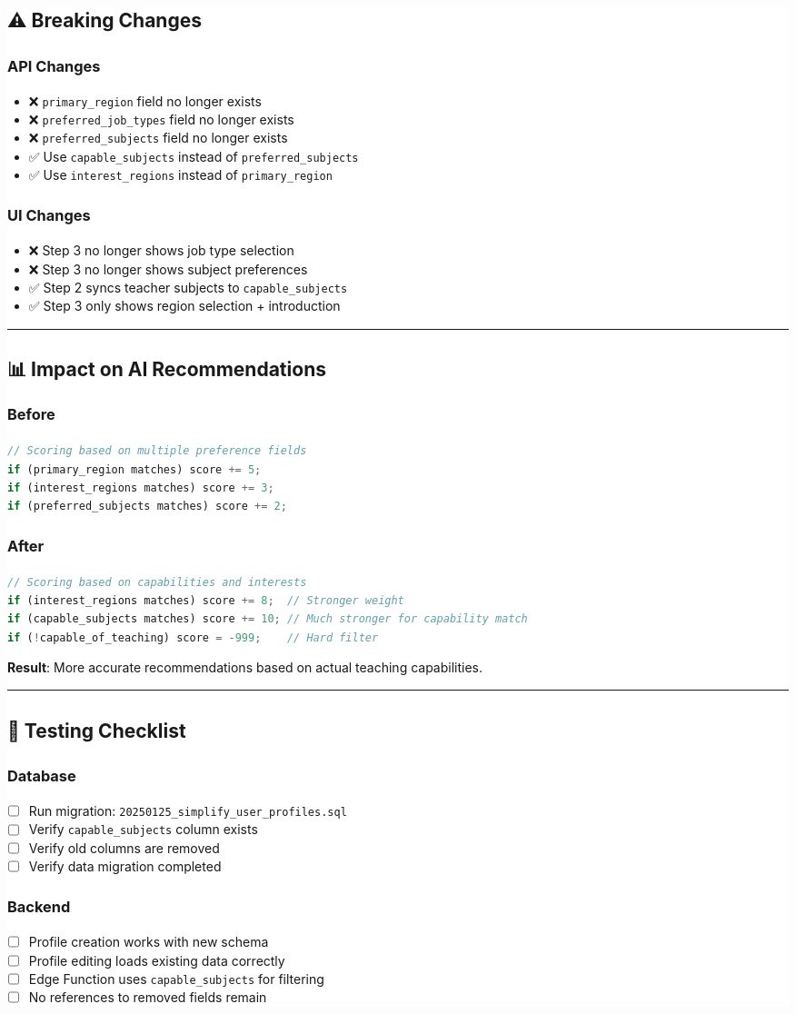 
## ⚠️ Breaking Changes

### API Changes
- ❌ `primary_region` field no longer exists
- ❌ `preferred_job_types` field no longer exists
- ❌ `preferred_subjects` field no longer exists
- ✅ Use `capable_subjects` instead of `preferred_subjects`
- ✅ Use `interest_regions` instead of `primary_region`

### UI Changes
- ❌ Step 3 no longer shows job type selection
- ❌ Step 3 no longer shows subject preferences
- ✅ Step 2 syncs teacher subjects to `capable_subjects`
- ✅ Step 3 only shows region selection + introduction

---

## 📊 Impact on AI Recommendations

### Before
```typescript
// Scoring based on multiple preference fields
if (primary_region matches) score += 5;
if (interest_regions matches) score += 3;
if (preferred_subjects matches) score += 2;
```

### After
```typescript
// Scoring based on capabilities and interests
if (interest_regions matches) score += 8;  // Stronger weight
if (capable_subjects matches) score += 10; // Much stronger for capability match
if (!capable_of_teaching) score = -999;    // Hard filter
```

**Result**: More accurate recommendations based on actual teaching capabilities.

---

## 🧪 Testing Checklist

### Database
- [ ] Run migration: `20250125_simplify_user_profiles.sql`
- [ ] Verify `capable_subjects` column exists
- [ ] Verify old columns are removed
- [ ] Verify data migration completed

### Backend
- [ ] Profile creation works with new schema
- [ ] Profile editing loads existing data correctly
- [ ] Edge Function uses `capable_subjects` for filtering
- [ ] No references to removed fields remain
